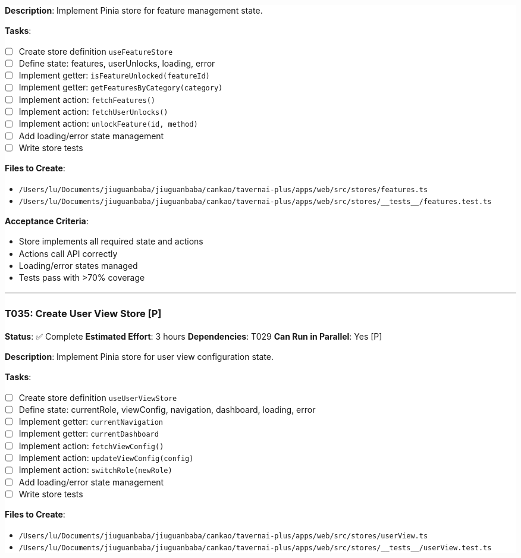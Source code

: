 **Description**:
Implement Pinia store for feature management state.

**Tasks**:
- [ ] Create store definition `useFeatureStore`
- [ ] Define state: features, userUnlocks, loading, error
- [ ] Implement getter: `isFeatureUnlocked(featureId)`
- [ ] Implement getter: `getFeaturesByCategory(category)`
- [ ] Implement action: `fetchFeatures()`
- [ ] Implement action: `fetchUserUnlocks()`
- [ ] Implement action: `unlockFeature(id, method)`
- [ ] Add loading/error state management
- [ ] Write store tests

**Files to Create**:
- `/Users/lu/Documents/jiuguanbaba/jiuguanbaba/cankao/tavernai-plus/apps/web/src/stores/features.ts`
- `/Users/lu/Documents/jiuguanbaba/jiuguanbaba/cankao/tavernai-plus/apps/web/src/stores/__tests__/features.test.ts`

**Acceptance Criteria**:
- Store implements all required state and actions
- Actions call API correctly
- Loading/error states managed
- Tests pass with >70% coverage

---

### T035: Create User View Store [P]
**Status**: ✅ Complete
**Estimated Effort**: 3 hours
**Dependencies**: T029
**Can Run in Parallel**: Yes [P]

**Description**:
Implement Pinia store for user view configuration state.

**Tasks**:
- [ ] Create store definition `useUserViewStore`
- [ ] Define state: currentRole, viewConfig, navigation, dashboard, loading, error
- [ ] Implement getter: `currentNavigation`
- [ ] Implement getter: `currentDashboard`
- [ ] Implement action: `fetchViewConfig()`
- [ ] Implement action: `updateViewConfig(config)`
- [ ] Implement action: `switchRole(newRole)`
- [ ] Add loading/error state management
- [ ] Write store tests

**Files to Create**:
- `/Users/lu/Documents/jiuguanbaba/jiuguanbaba/cankao/tavernai-plus/apps/web/src/stores/userView.ts`
- `/Users/lu/Documents/jiuguanbaba/jiuguanbaba/cankao/tavernai-plus/apps/web/src/stores/__tests__/userView.test.ts`
